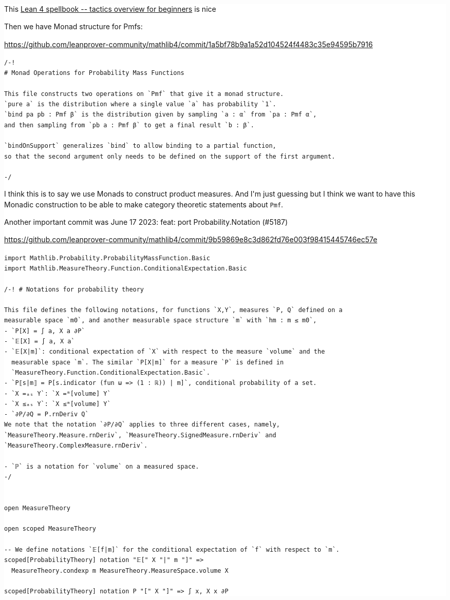 
This [Lean 4 spellbook -- tactics overview for beginners](https://github.com/madvorak/lean4-tactics) is nice



Then we have Monad structure for Pmfs: 

<https://github.com/leanprover-community/mathlib4/commit/1a5bf78b9a1a52d104524f4483c35e94595b7916>

```lean
/-!
# Monad Operations for Probability Mass Functions

This file constructs two operations on `Pmf` that give it a monad structure.
`pure a` is the distribution where a single value `a` has probability `1`.
`bind pa pb : Pmf β` is the distribution given by sampling `a : α` from `pa : Pmf α`,
and then sampling from `pb a : Pmf β` to get a final result `b : β`.

`bindOnSupport` generalizes `bind` to allow binding to a partial function,
so that the second argument only needs to be defined on the support of the first argument.

-/
```

I think this is to say we use Monads to construct product measures. And I'm just guessing but I think we want 
to have this Monadic construction to be able to make category theoretic statements about 
`Pmf`. 

Another important commit was June 17 2023: feat: port Probability.Notation (#5187)

<https://github.com/leanprover-community/mathlib4/commit/9b59869e8c3d862fd76e003f98415445746ec57e>

```lean
import Mathlib.Probability.ProbabilityMassFunction.Basic
import Mathlib.MeasureTheory.Function.ConditionalExpectation.Basic

/-! # Notations for probability theory

This file defines the following notations, for functions `X,Y`, measures `P, Q` defined on a
measurable space `m0`, and another measurable space structure `m` with `hm : m ≤ m0`,
- `P[X] = ∫ a, X a ∂P`
- `𝔼[X] = ∫ a, X a`
- `𝔼[X|m]`: conditional expectation of `X` with respect to the measure `volume` and the
  measurable space `m`. The similar `P[X|m]` for a measure `P` is defined in
  `MeasureTheory.Function.ConditionalExpectation.Basic`.
- `P⟦s|m⟧ = P[s.indicator (fun ω => (1 : ℝ)) | m]`, conditional probability of a set.
- `X =ₐₛ Y`: `X =ᵐ[volume] Y`
- `X ≤ₐₛ Y`: `X ≤ᵐ[volume] Y`
- `∂P/∂Q = P.rnDeriv Q`
We note that the notation `∂P/∂Q` applies to three different cases, namely,
`MeasureTheory.Measure.rnDeriv`, `MeasureTheory.SignedMeasure.rnDeriv` and
`MeasureTheory.ComplexMeasure.rnDeriv`.

- `ℙ` is a notation for `volume` on a measured space.
-/


open MeasureTheory

open scoped MeasureTheory

-- We define notations `𝔼[f|m]` for the conditional expectation of `f` with respect to `m`.
scoped[ProbabilityTheory] notation "𝔼[" X "|" m "]" =>
  MeasureTheory.condexp m MeasureTheory.MeasureSpace.volume X

scoped[ProbabilityTheory] notation P "[" X "]" => ∫ x, X x ∂P

```